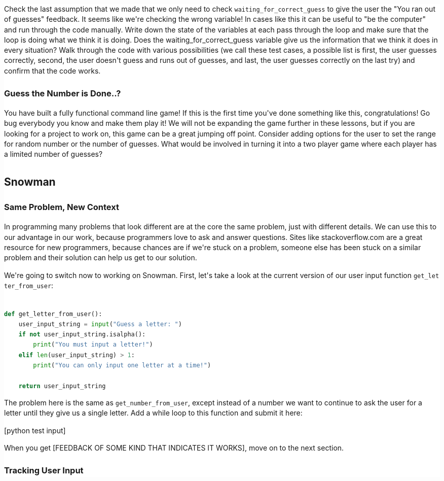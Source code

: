 Check the last assumption that we made that we only need to check `waiting_for_correct_guess` to give the user the "You ran out of guesses" feedback.  It seems like we're checking the wrong variable!  In cases like this it can be useful to "be the computer" and run through the code manually.  Write down the state of the variables at each pass through the loop and make sure that the loop is doing what we think it is doing.  Does the waiting_for_correct_guess variable give us the information that we think it does in every situation?  Walk through the code with various possibilities (we call these test cases, a possible list is first, the user guesses correctly, second, the user doesn't guess and runs out of guesses, and last, the user guesses correctly on the last try) and confirm that the code works.

### Guess the Number is Done..?

You have built a fully functional command line game!  If this is the first time you've done something like this, congratulations!  Go bug everybody you know and make them play it!  We will not be expanding the game further in these lessons, but if you are looking for a project to work on, this game can be a great jumping off point.  Consider adding options for the user to set the range for random number or the number of guesses.  What would be involved in turning it into a two player game where each player has a limited number of guesses?  

## Snowman

### Same Problem, New Context

In programming many problems that look different are at the core the same problem, just with different details.  We can use this to our advantage in our work, because programmers love to ask and answer questions.  Sites like stackoverflow.com are a great resource for new programmers, because chances are if we're stuck on a problem, someone else has been stuck on a similar problem and their solution can help us get to our solution.

We're going to switch now to working on Snowman.  First, let's take a look at the current version of our user input function `get_letter_from_user`:

```python

def get_letter_from_user():
    user_input_string = input("Guess a letter: ")
    if not user_input_string.isalpha():
        print("You must input a letter!")
    elif len(user_input_string) > 1:
        print("You can only input one letter at a time!")

    return user_input_string

```

The problem here is the same as `get_number_from_user`, except instead of a number we want to continue to ask the user for a letter until they give us a single letter.  Add a while loop to this function and submit it here:

[python test input]

When you get [FEEDBACK OF SOME KIND THAT INDICATES IT WORKS], move on to the next section.

### Tracking User Input 
